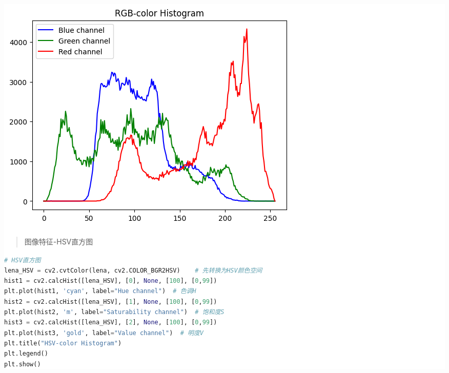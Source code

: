 ![png](output_33_0.png)
    


> 图像特征-HSV直方图


```python
# HSV直方图
lena_HSV = cv2.cvtColor(lena, cv2.COLOR_BGR2HSV)    # 先转换为HSV颜色空间
hist1 = cv2.calcHist([lena_HSV], [0], None, [100], [0,99])
plt.plot(hist1, 'cyan', label="Hue channel")  # 色调H
hist2 = cv2.calcHist([lena_HSV], [1], None, [100], [0,99])
plt.plot(hist2, 'm', label="Saturability channel")  # 饱和度S
hist3 = cv2.calcHist([lena_HSV], [2], None, [100], [0,99])
plt.plot(hist3, 'gold', label="Value channel")  # 明度V
plt.title("HSV-color Histogram")
plt.legend()
plt.show()
```


    